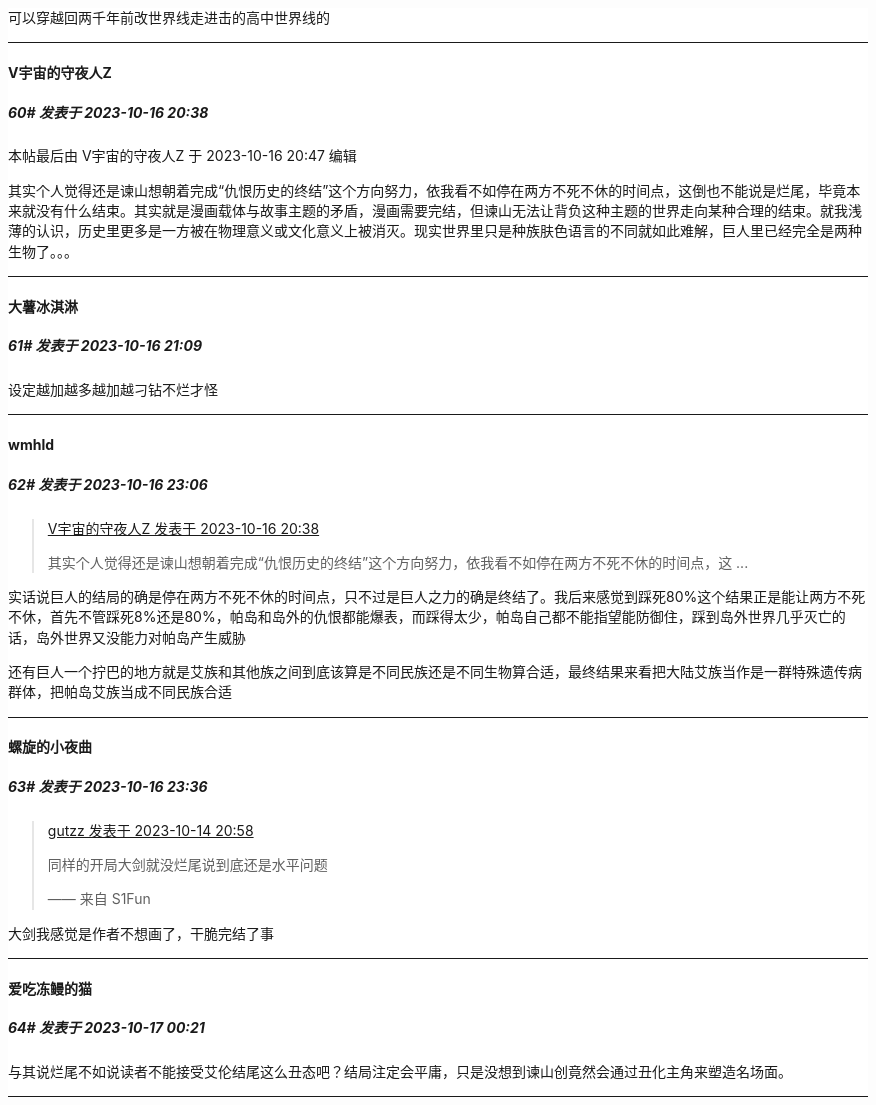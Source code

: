 可以穿越回两千年前改世界线走进击的高中世界线的

*****

####  V宇宙的守夜人Z  
##### 60#       发表于 2023-10-16 20:38

 本帖最后由 V宇宙的守夜人Z 于 2023-10-16 20:47 编辑 

其实个人觉得还是谏山想朝着完成“仇恨历史的终结”这个方向努力，依我看不如停在两方不死不休的时间点，这倒也不能说是烂尾，毕竟本来就没有什么结束。其实就是漫画载体与故事主题的矛盾，漫画需要完结，但谏山无法让背负这种主题的世界走向某种合理的结束。就我浅薄的认识，历史里更多是一方被在物理意义或文化意义上被消灭。现实世界里只是种族肤色语言的不同就如此难解，巨人里已经完全是两种生物了。。。


*****

####  大薯冰淇淋  
##### 61#       发表于 2023-10-16 21:09

设定越加越多越加越刁钻不烂才怪


*****

####  wmhld  
##### 62#       发表于 2023-10-16 23:06

<blockquote><a href="httphttps://bbs.saraba1st.com/2b/forum.php?mod=redirect&amp;goto=findpost&amp;pid=62735555&amp;ptid=2156747" target="_blank">V宇宙的守夜人Z 发表于 2023-10-16 20:38</a>

其实个人觉得还是谏山想朝着完成“仇恨历史的终结”这个方向努力，依我看不如停在两方不死不休的时间点，这 ...</blockquote>
实话说巨人的结局的确是停在两方不死不休的时间点，只不过是巨人之力的确是终结了。我后来感觉到踩死80%这个结果正是能让两方不死不休，首先不管踩死8%还是80%，帕岛和岛外的仇恨都能爆表，而踩得太少，帕岛自己都不能指望能防御住，踩到岛外世界几乎灭亡的话，岛外世界又没能力对帕岛产生威胁

还有巨人一个拧巴的地方就是艾族和其他族之间到底该算是不同民族还是不同生物算合适，最终结果来看把大陆艾族当作是一群特殊遗传病群体，把帕岛艾族当成不同民族合适


*****

####  螺旋的小夜曲  
##### 63#       发表于 2023-10-16 23:36

<blockquote><a href="httphttps://bbs.saraba1st.com/2b/forum.php?mod=redirect&amp;goto=findpost&amp;pid=62722277&amp;ptid=2156747" target="_blank">gutzz 发表于 2023-10-14 20:58</a>

同样的开局大剑就没烂尾说到底还是水平问题

—— 来自 S1Fun</blockquote>
大剑我感觉是作者不想画了，干脆完结了事


*****

####  爱吃冻鳗的猫  
##### 64#       发表于 2023-10-17 00:21

与其说烂尾不如说读者不能接受艾伦结尾这么丑态吧？结局注定会平庸，只是没想到谏山创竟然会通过丑化主角来塑造名场面。

*****
